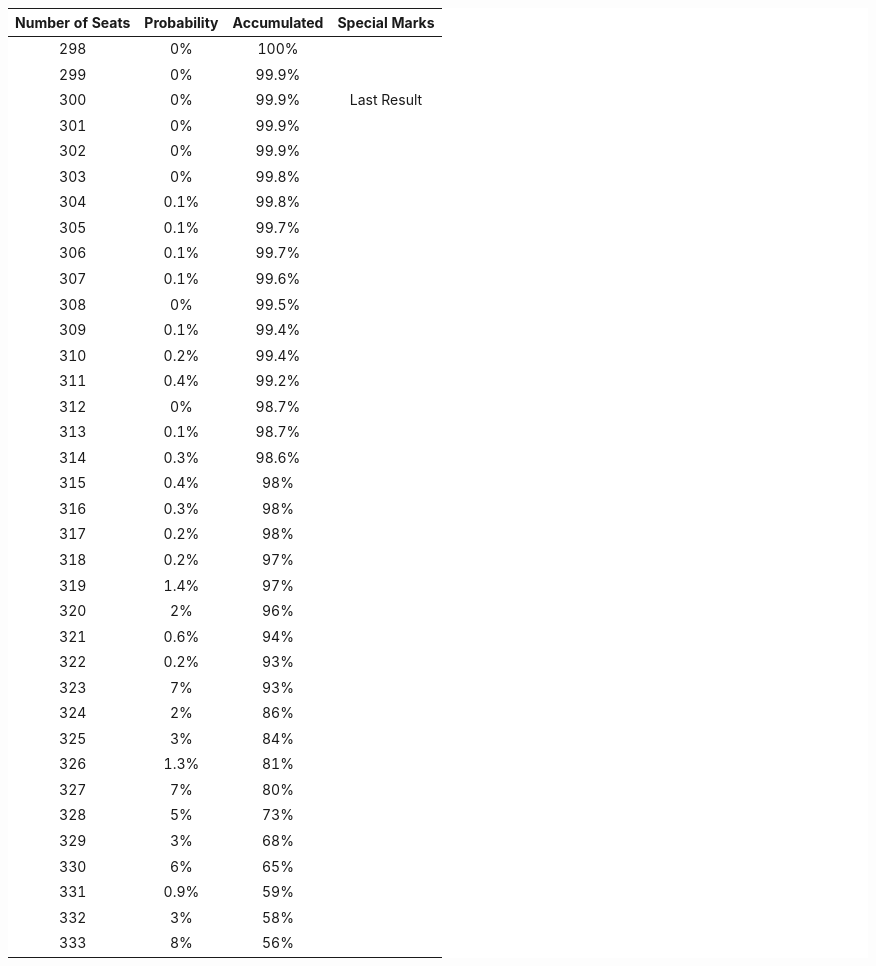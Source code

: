 | Number of Seats | Probability | Accumulated | Special Marks |
|:---------------:|:-----------:|:-----------:|:-------------:|
| 298 | 0% | 100% |  |
| 299 | 0% | 99.9% |  |
| 300 | 0% | 99.9% | Last Result |
| 301 | 0% | 99.9% |  |
| 302 | 0% | 99.9% |  |
| 303 | 0% | 99.8% |  |
| 304 | 0.1% | 99.8% |  |
| 305 | 0.1% | 99.7% |  |
| 306 | 0.1% | 99.7% |  |
| 307 | 0.1% | 99.6% |  |
| 308 | 0% | 99.5% |  |
| 309 | 0.1% | 99.4% |  |
| 310 | 0.2% | 99.4% |  |
| 311 | 0.4% | 99.2% |  |
| 312 | 0% | 98.7% |  |
| 313 | 0.1% | 98.7% |  |
| 314 | 0.3% | 98.6% |  |
| 315 | 0.4% | 98% |  |
| 316 | 0.3% | 98% |  |
| 317 | 0.2% | 98% |  |
| 318 | 0.2% | 97% |  |
| 319 | 1.4% | 97% |  |
| 320 | 2% | 96% |  |
| 321 | 0.6% | 94% |  |
| 322 | 0.2% | 93% |  |
| 323 | 7% | 93% |  |
| 324 | 2% | 86% |  |
| 325 | 3% | 84% |  |
| 326 | 1.3% | 81% |  |
| 327 | 7% | 80% |  |
| 328 | 5% | 73% |  |
| 329 | 3% | 68% |  |
| 330 | 6% | 65% |  |
| 331 | 0.9% | 59% |  |
| 332 | 3% | 58% |  |
| 333 | 8% | 56% |  |